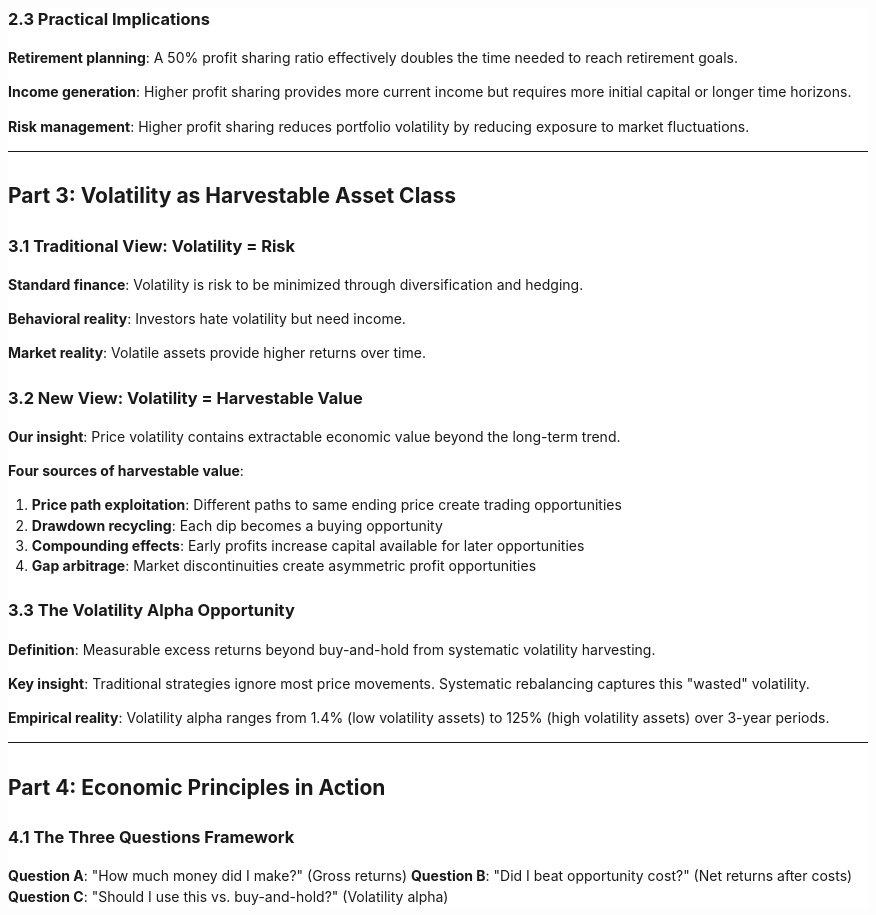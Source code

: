 ### 2.3 Practical Implications

**Retirement planning**: A 50% profit sharing ratio effectively doubles the time needed to reach retirement goals.

**Income generation**: Higher profit sharing provides more current income but requires more initial capital or longer time horizons.

**Risk management**: Higher profit sharing reduces portfolio volatility by reducing exposure to market fluctuations.

---

## Part 3: Volatility as Harvestable Asset Class

### 3.1 Traditional View: Volatility = Risk

**Standard finance**: Volatility is risk to be minimized through diversification and hedging.

**Behavioral reality**: Investors hate volatility but need income.

**Market reality**: Volatile assets provide higher returns over time.

### 3.2 New View: Volatility = Harvestable Value

**Our insight**: Price volatility contains extractable economic value beyond the long-term trend.

**Four sources of harvestable value**:

1. **Price path exploitation**: Different paths to same ending price create trading opportunities
2. **Drawdown recycling**: Each dip becomes a buying opportunity
3. **Compounding effects**: Early profits increase capital available for later opportunities
4. **Gap arbitrage**: Market discontinuities create asymmetric profit opportunities

### 3.3 The Volatility Alpha Opportunity

**Definition**: Measurable excess returns beyond buy-and-hold from systematic volatility harvesting.

**Key insight**: Traditional strategies ignore most price movements. Systematic rebalancing captures this "wasted" volatility.

**Empirical reality**: Volatility alpha ranges from 1.4% (low volatility assets) to 125% (high volatility assets) over 3-year periods.

---

## Part 4: Economic Principles in Action

### 4.1 The Three Questions Framework

**Question A**: "How much money did I make?" (Gross returns)
**Question B**: "Did I beat opportunity cost?" (Net returns after costs)
**Question C**: "Should I use this vs. buy-and-hold?" (Volatility alpha)
